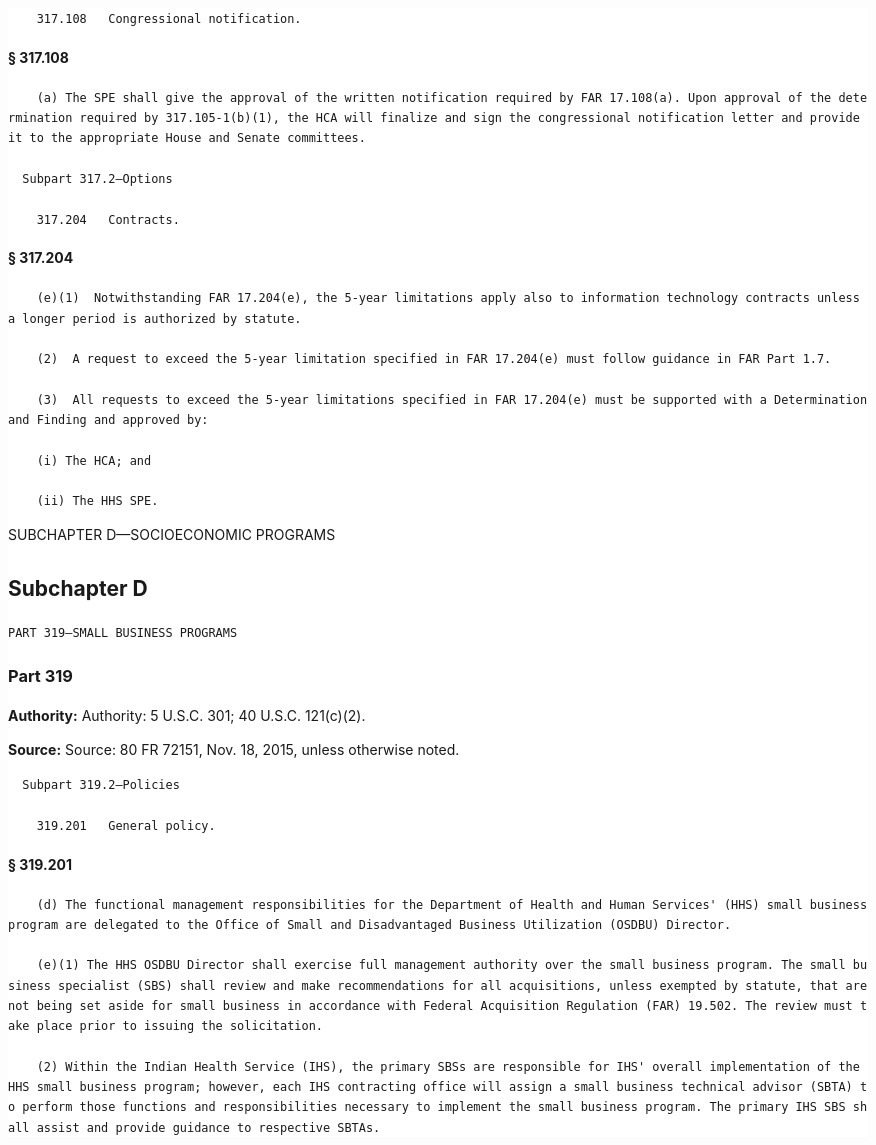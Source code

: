         317.108   Congressional notification.

#### § 317.108

        (a) The SPE shall give the approval of the written notification required by FAR 17.108(a). Upon approval of the determination required by 317.105-1(b)(1), the HCA will finalize and sign the congressional notification letter and provide it to the appropriate House and Senate committees.

      Subpart 317.2—Options

        317.204   Contracts.

#### § 317.204

        (e)(1)  Notwithstanding FAR 17.204(e), the 5-year limitations apply also to information technology contracts unless a longer period is authorized by statute.

        (2)  A request to exceed the 5-year limitation specified in FAR 17.204(e) must follow guidance in FAR Part 1.7.

        (3)  All requests to exceed the 5-year limitations specified in FAR 17.204(e) must be supported with a Determination and Finding and approved by:

        (i) The HCA; and

        (ii) The HHS SPE.

  SUBCHAPTER D—SOCIOECONOMIC PROGRAMS

## Subchapter D

    PART 319—SMALL BUSINESS PROGRAMS

### Part 319

**Authority:** Authority: 5 U.S.C. 301; 40 U.S.C. 121(c)(2).

**Source:** Source: 80 FR 72151, Nov. 18, 2015, unless otherwise noted.

      Subpart 319.2—Policies

        319.201   General policy.

#### § 319.201

        (d) The functional management responsibilities for the Department of Health and Human Services' (HHS) small business program are delegated to the Office of Small and Disadvantaged Business Utilization (OSDBU) Director.

        (e)(1) The HHS OSDBU Director shall exercise full management authority over the small business program. The small business specialist (SBS) shall review and make recommendations for all acquisitions, unless exempted by statute, that are not being set aside for small business in accordance with Federal Acquisition Regulation (FAR) 19.502. The review must take place prior to issuing the solicitation.

        (2) Within the Indian Health Service (IHS), the primary SBSs are responsible for IHS' overall implementation of the HHS small business program; however, each IHS contracting office will assign a small business technical advisor (SBTA) to perform those functions and responsibilities necessary to implement the small business program. The primary IHS SBS shall assist and provide guidance to respective SBTAs.
